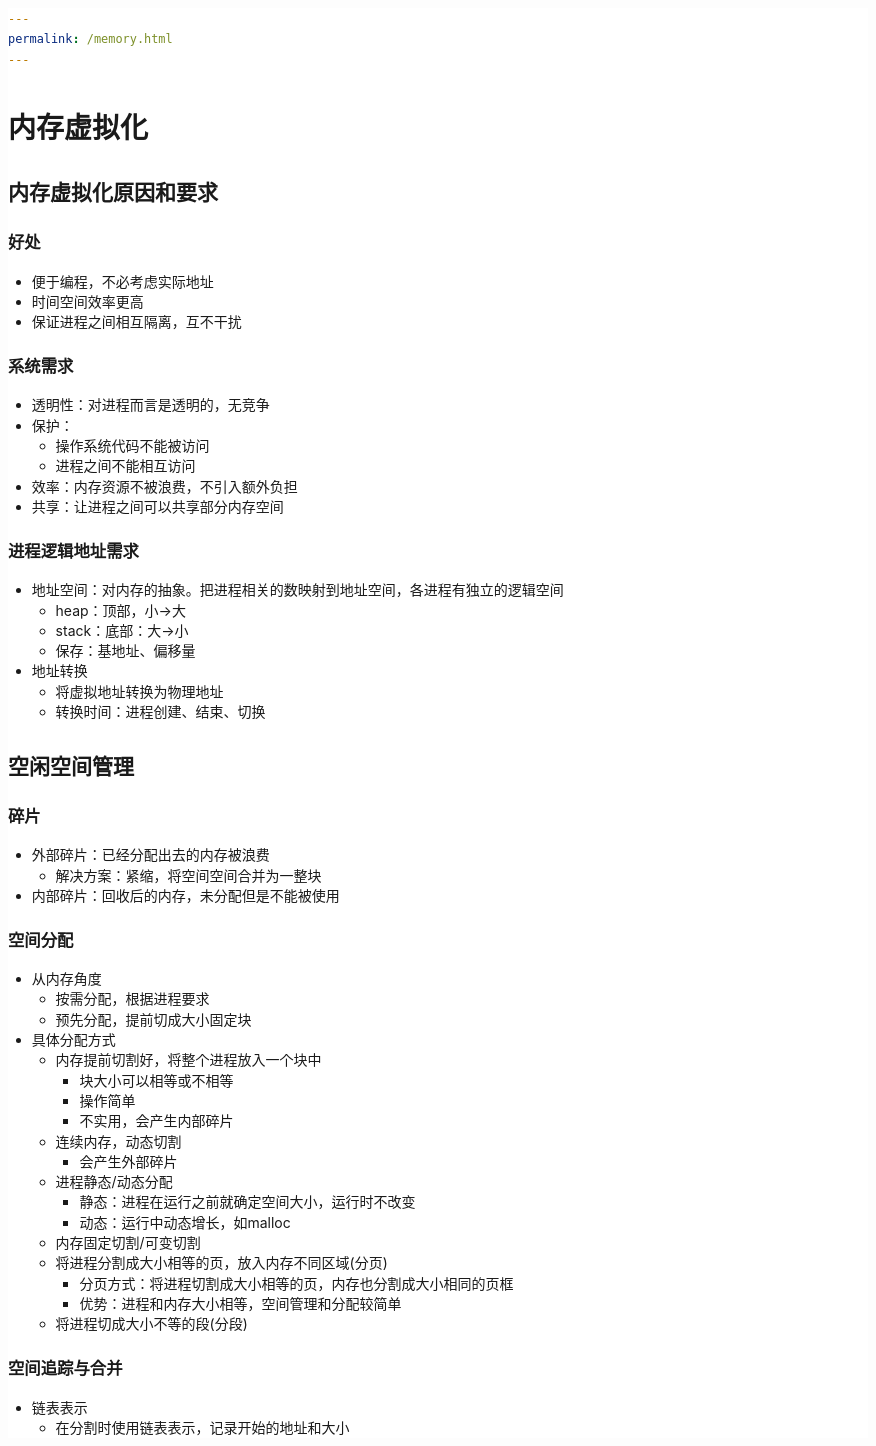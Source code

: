 ```yaml
---
permalink: /memory.html
---
```


# 内存虚拟化

## 内存虚拟化原因和要求
### 好处
* 便于编程，不必考虑实际地址
* 时间空间效率更高
* 保证进程之间相互隔离，互不干扰
### 系统需求
* 透明性：对进程而言是透明的，无竞争
* 保护：
  * 操作系统代码不能被访问
  * 进程之间不能相互访问
* 效率：内存资源不被浪费，不引入额外负担
* 共享：让进程之间可以共享部分内存空间
### 进程逻辑地址需求
* 地址空间：对内存的抽象。把进程相关的数映射到地址空间，各进程有独立的逻辑空间
  * heap：顶部，小->大
  * stack：底部：大->小
  * 保存：基地址、偏移量
* 地址转换
  * 将虚拟地址转换为物理地址
  * 转换时间：进程创建、结束、切换


## 空闲空间管理
### 碎片
* 外部碎片：已经分配出去的内存被浪费
  * 解决方案：紧缩，将空间空间合并为一整块
* 内部碎片：回收后的内存，未分配但是不能被使用
### 空间分配
* 从内存角度
  * 按需分配，根据进程要求
  * 预先分配，提前切成大小固定块
* 具体分配方式
  * 内存提前切割好，将整个进程放入一个块中
    * 块大小可以相等或不相等
    * 操作简单
    * 不实用，会产生内部碎片
  * 连续内存，动态切割
    * 会产生外部碎片
  * 进程静态/动态分配
    * 静态：进程在运行之前就确定空间大小，运行时不改变
    * 动态：运行中动态增长，如malloc
  * 内存固定切割/可变切割
  * 将进程分割成大小相等的页，放入内存不同区域(分页)
    * 分页方式：将进程切割成大小相等的页，内存也分割成大小相同的页框
    * 优势：进程和内存大小相等，空间管理和分配较简单
  * 将进程切成大小不等的段(分段)
### 空间追踪与合并
* 链表表示
  * 在分割时使用链表表示，记录开始的地址和大小